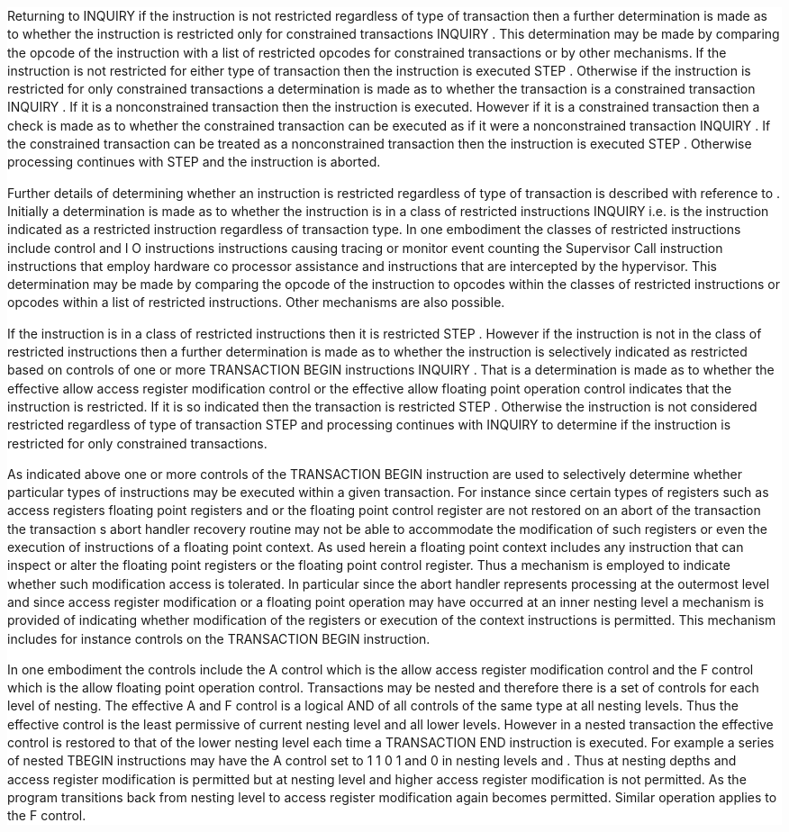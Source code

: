 Returning to INQUIRY if the instruction is not restricted regardless of type of transaction then a further determination is made as to whether the instruction is restricted only for constrained transactions INQUIRY . This determination may be made by comparing the opcode of the instruction with a list of restricted opcodes for constrained transactions or by other mechanisms. If the instruction is not restricted for either type of transaction then the instruction is executed STEP . Otherwise if the instruction is restricted for only constrained transactions a determination is made as to whether the transaction is a constrained transaction INQUIRY . If it is a nonconstrained transaction then the instruction is executed. However if it is a constrained transaction then a check is made as to whether the constrained transaction can be executed as if it were a nonconstrained transaction INQUIRY . If the constrained transaction can be treated as a nonconstrained transaction then the instruction is executed STEP . Otherwise processing continues with STEP and the instruction is aborted.

Further details of determining whether an instruction is restricted regardless of type of transaction is described with reference to . Initially a determination is made as to whether the instruction is in a class of restricted instructions INQUIRY i.e. is the instruction indicated as a restricted instruction regardless of transaction type. In one embodiment the classes of restricted instructions include control and I O instructions instructions causing tracing or monitor event counting the Supervisor Call instruction instructions that employ hardware co processor assistance and instructions that are intercepted by the hypervisor. This determination may be made by comparing the opcode of the instruction to opcodes within the classes of restricted instructions or opcodes within a list of restricted instructions. Other mechanisms are also possible.

If the instruction is in a class of restricted instructions then it is restricted STEP . However if the instruction is not in the class of restricted instructions then a further determination is made as to whether the instruction is selectively indicated as restricted based on controls of one or more TRANSACTION BEGIN instructions INQUIRY . That is a determination is made as to whether the effective allow access register modification control or the effective allow floating point operation control indicates that the instruction is restricted. If it is so indicated then the transaction is restricted STEP . Otherwise the instruction is not considered restricted regardless of type of transaction STEP and processing continues with INQUIRY to determine if the instruction is restricted for only constrained transactions.

As indicated above one or more controls of the TRANSACTION BEGIN instruction are used to selectively determine whether particular types of instructions may be executed within a given transaction. For instance since certain types of registers such as access registers floating point registers and or the floating point control register are not restored on an abort of the transaction the transaction s abort handler recovery routine may not be able to accommodate the modification of such registers or even the execution of instructions of a floating point context. As used herein a floating point context includes any instruction that can inspect or alter the floating point registers or the floating point control register. Thus a mechanism is employed to indicate whether such modification access is tolerated. In particular since the abort handler represents processing at the outermost level and since access register modification or a floating point operation may have occurred at an inner nesting level a mechanism is provided of indicating whether modification of the registers or execution of the context instructions is permitted. This mechanism includes for instance controls on the TRANSACTION BEGIN instruction.

In one embodiment the controls include the A control which is the allow access register modification control and the F control which is the allow floating point operation control. Transactions may be nested and therefore there is a set of controls for each level of nesting. The effective A and F control is a logical AND of all controls of the same type at all nesting levels. Thus the effective control is the least permissive of current nesting level and all lower levels. However in a nested transaction the effective control is restored to that of the lower nesting level each time a TRANSACTION END instruction is executed. For example a series of nested TBEGIN instructions may have the A control set to 1 1 0 1 and 0 in nesting levels and . Thus at nesting depths and access register modification is permitted but at nesting level and higher access register modification is not permitted. As the program transitions back from nesting level to access register modification again becomes permitted. Similar operation applies to the F control.
